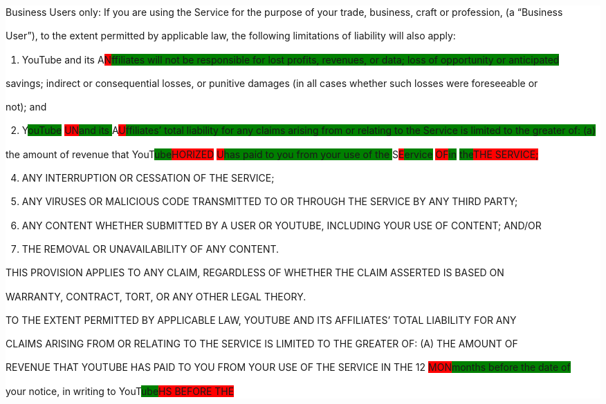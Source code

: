 
Business Users only: If you are using the Service for the purpose of your trade, business, craft or profession, (a “Business


User”), to the extent permitted by applicable law, the following limitations of liability will also apply:


1. YouTube and its </span>A<span style="background-color: red;">N</span><span style="background-color: green;">ffiliates will not be responsible for lost profits, revenues, or data; loss of opportunity or anticipated


savings; indirect or consequential losses, or punitive damages (in all cases whether such losses were foreseeable or


not); and


2. </span>Y<span style="background-color: green;">ouTube</span> <span style="background-color: red;">UN</span><span style="background-color: green;">and its </span>A<span style="background-color: red;">U</span><span style="background-color: green;">ffiliates’ total liability for any claims arising from or relating to the Service is limited to the greater of: (a)


the amount of revenue that You</span>T<span style="background-color: green;">ube</span><span style="background-color: red;">HORIZED</span> <span style="background-color: red;">U</span><span style="background-color: green;">has paid to you from your use of the </span>S<span style="background-color: red;">E</span><span style="background-color: green;">ervice</span> <span style="background-color: red;">OF</span><span style="background-color: green;">in</span> <span style="background-color: green;">the</span><span style="background-color: red;">THE SERVICE;


4. ANY INTERRUPTION OR CESSATION OF THE SERVICE;


5. ANY VIRUSES OR MALICIOUS CODE TRANSMITTED TO OR THROUGH THE SERVICE BY ANY THIRD PARTY;


6. ANY CONTENT WHETHER SUBMITTED BY A USER OR YOUTUBE, INCLUDING YOUR USE OF CONTENT; AND/OR


7. THE REMOVAL OR UNAVAILABILITY OF ANY CONTENT.


THIS PROVISION APPLIES TO ANY CLAIM, REGARDLESS OF WHETHER THE CLAIM ASSERTED IS BASED ON


WARRANTY, CONTRACT, TORT, OR ANY OTHER LEGAL THEORY.


TO THE EXTENT PERMITTED BY APPLICABLE LAW, YOUTUBE AND ITS AFFILIATES’ TOTAL LIABILITY FOR ANY


CLAIMS ARISING FROM OR RELATING TO THE SERVICE IS LIMITED TO THE GREATER OF: (A) THE AMOUNT OF


REVENUE THAT YOUTUBE HAS PAID TO YOU FROM YOUR USE OF THE SERVICE IN THE</span> 12 <span style="background-color: red;">MON</span><span style="background-color: green;">months before the date of


your notice, in writing to You</span>T<span style="background-color: green;">ube</span><span style="background-color: red;">HS BEFORE THE
